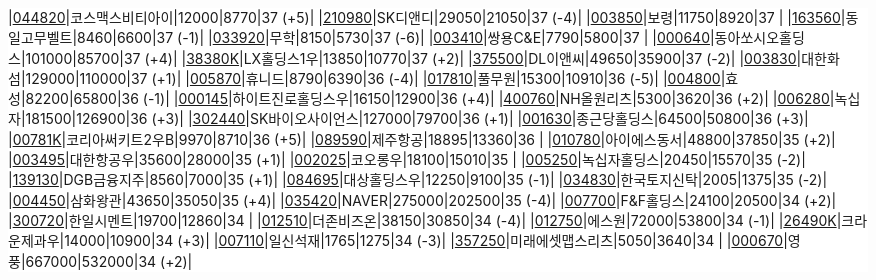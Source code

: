 |[044820](https://finance.daum.net/quotes/A044820)|코스맥스비티아이|12000|8770|37 (+5)|
|[210980](https://finance.daum.net/quotes/A210980)|SK디앤디|29050|21050|37 (-4)|
|[003850](https://finance.daum.net/quotes/A003850)|보령|11750|8920|37 |
|[163560](https://finance.daum.net/quotes/A163560)|동일고무벨트|8460|6600|37 (-1)|
|[033920](https://finance.daum.net/quotes/A033920)|무학|8150|5730|37 (-6)|
|[003410](https://finance.daum.net/quotes/A003410)|쌍용C&E|7790|5800|37 |
|[000640](https://finance.daum.net/quotes/A000640)|동아쏘시오홀딩스|101000|85700|37 (+4)|
|[38380K](https://finance.daum.net/quotes/A38380K)|LX홀딩스1우|13850|10770|37 (+2)|
|[375500](https://finance.daum.net/quotes/A375500)|DL이앤씨|49650|35900|37 (-2)|
|[003830](https://finance.daum.net/quotes/A003830)|대한화섬|129000|110000|37 (+1)|
|[005870](https://finance.daum.net/quotes/A005870)|휴니드|8790|6390|36 (-4)|
|[017810](https://finance.daum.net/quotes/A017810)|풀무원|15300|10910|36 (-5)|
|[004800](https://finance.daum.net/quotes/A004800)|효성|82200|65800|36 (-1)|
|[000145](https://finance.daum.net/quotes/A000145)|하이트진로홀딩스우|16150|12900|36 (+4)|
|[400760](https://finance.daum.net/quotes/A400760)|NH올원리츠|5300|3620|36 (+2)|
|[006280](https://finance.daum.net/quotes/A006280)|녹십자|181500|126900|36 (+3)|
|[302440](https://finance.daum.net/quotes/A302440)|SK바이오사이언스|127000|79700|36 (+1)|
|[001630](https://finance.daum.net/quotes/A001630)|종근당홀딩스|64500|50800|36 (+3)|
|[00781K](https://finance.daum.net/quotes/A00781K)|코리아써키트2우B|9970|8710|36 (+5)|
|[089590](https://finance.daum.net/quotes/A089590)|제주항공|18895|13360|36 |
|[010780](https://finance.daum.net/quotes/A010780)|아이에스동서|48800|37850|35 (+2)|
|[003495](https://finance.daum.net/quotes/A003495)|대한항공우|35600|28000|35 (+1)|
|[002025](https://finance.daum.net/quotes/A002025)|코오롱우|18100|15010|35 |
|[005250](https://finance.daum.net/quotes/A005250)|녹십자홀딩스|20450|15570|35 (-2)|
|[139130](https://finance.daum.net/quotes/A139130)|DGB금융지주|8560|7000|35 (+1)|
|[084695](https://finance.daum.net/quotes/A084695)|대상홀딩스우|12250|9100|35 (-1)|
|[034830](https://finance.daum.net/quotes/A034830)|한국토지신탁|2005|1375|35 (-2)|
|[004450](https://finance.daum.net/quotes/A004450)|삼화왕관|43650|35050|35 (+4)|
|[035420](https://finance.daum.net/quotes/A035420)|NAVER|275000|202500|35 (-4)|
|[007700](https://finance.daum.net/quotes/A007700)|F&F홀딩스|24100|20500|34 (+2)|
|[300720](https://finance.daum.net/quotes/A300720)|한일시멘트|19700|12860|34 |
|[012510](https://finance.daum.net/quotes/A012510)|더존비즈온|38150|30850|34 (-4)|
|[012750](https://finance.daum.net/quotes/A012750)|에스원|72000|53800|34 (-1)|
|[26490K](https://finance.daum.net/quotes/A26490K)|크라운제과우|14000|10900|34 (+3)|
|[007110](https://finance.daum.net/quotes/A007110)|일신석재|1765|1275|34 (-3)|
|[357250](https://finance.daum.net/quotes/A357250)|미래에셋맵스리츠|5050|3640|34 |
|[000670](https://finance.daum.net/quotes/A000670)|영풍|667000|532000|34 (+2)|